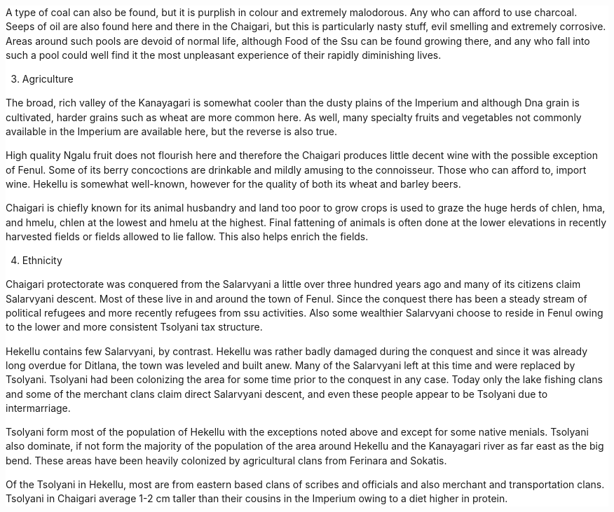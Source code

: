 A type of coal can also be found, but it is purplish in colour and
extremely malodorous. Any who can afford to use charcoal. Seeps of oil are
also found here and there in the Chaigari, but this is particularly nasty
stuff, evil smelling and extremely corrosive. Areas around such pools are
devoid of normal life, although Food of the Ssu can be found growing
there, and any who fall into such a pool could well find it the most
unpleasant experience of their rapidly diminishing lives.


3. Agriculture

The broad, rich valley of the Kanayagari is somewhat cooler than the dusty
plains of the Imperium and although Dna grain is cultivated, harder grains
such as wheat are more common here. As well, many specialty fruits and
vegetables not commonly available in the Imperium are available here, but
the reverse is also true.

High quality Ngalu fruit does not flourish here and therefore the Chaigari
produces little decent wine with the possible exception of Fenul. Some of
its berry concoctions are drinkable and mildly amusing to the connoisseur.
Those who can afford to, import wine. Hekellu is somewhat well-known,
however for the quality of both its wheat and barley beers.

Chaigari is chiefly known for its animal husbandry and land too poor to
grow crops is used to graze the huge herds of chlen, hma, and hmelu, chlen
at the lowest and hmelu at the highest. Final fattening of animals is
often done at the lower elevations in recently harvested fields or fields
allowed to lie fallow. This also helps enrich the fields.


4. Ethnicity

Chaigari protectorate was conquered from the Salarvyani a little over
three hundred years ago and many of its citizens claim Salarvyani descent.
Most of these live in and around the town of Fenul. Since the conquest
there has been a steady stream of political refugees and more recently
refugees from ssu activities. Also some wealthier Salarvyani choose to
reside in Fenul owing to the lower and more consistent Tsolyani tax
structure.

Hekellu contains few Salarvyani, by contrast. Hekellu was rather badly
damaged during the conquest and since it was already long overdue for
Ditlana, the town was leveled and built anew. Many of the Salarvyani left
at this time and were replaced by Tsolyani. Tsolyani had been colonizing
the area for some time prior to the conquest in any case. Today only the
lake fishing clans and some of the merchant clans claim direct Salarvyani
descent, and even these people appear to be Tsolyani due to intermarriage.

Tsolyani form most of the population of Hekellu with the exceptions noted
above and except for some native menials. Tsolyani also dominate, if not
form the majority of the population of the area around Hekellu and the
Kanayagari river as far east as the big bend. These areas have been
heavily colonized by agricultural clans from Ferinara and Sokatis.

Of the Tsolyani in Hekellu, most are from eastern based clans of scribes
and officials and also merchant and transportation clans. Tsolyani in
Chaigari average 1-2 cm taller than their cousins in the Imperium owing to
a diet higher in protein.
